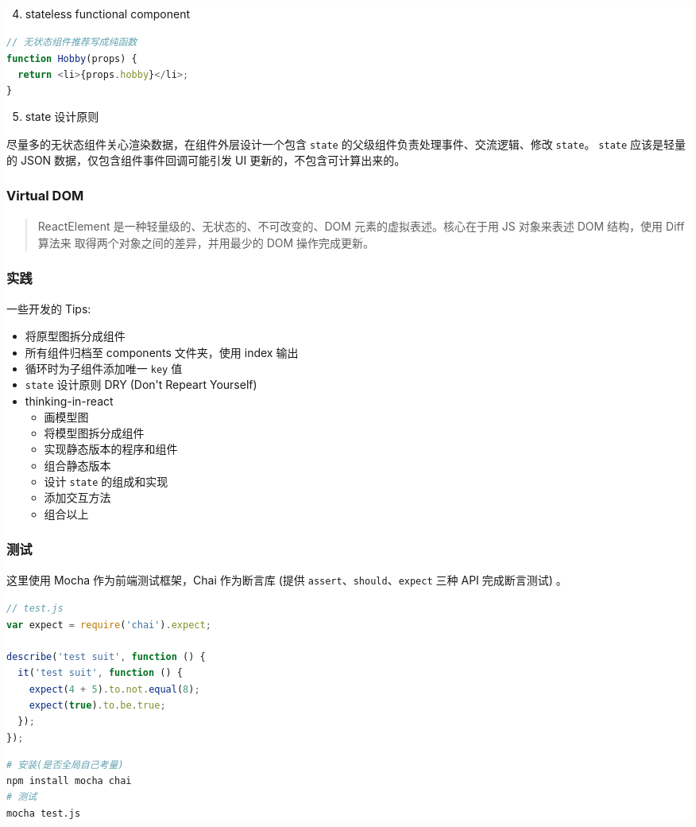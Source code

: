 4. stateless functional component

```javascript
// 无状态组件推荐写成纯函数
function Hobby(props) {
  return <li>{props.hobby}</li>;
}
```

5. state 设计原则

尽量多的无状态组件关心渲染数据，在组件外层设计一个包含 `state` 的父级组件负责处理事件、交流逻辑、修改 `state`。
`state` 应该是轻量的 JSON 数据，仅包含组件事件回调可能引发 UI 更新的，不包含可计算出来的。

### Virtual DOM

> ReactElement 是一种轻量级的、无状态的、不可改变的、DOM 元素的虚拟表述。核心在于用 JS 对象来表述 DOM 结构，使用 Diff 算法来
取得两个对象之间的差异，并用最少的 DOM 操作完成更新。

### 实践

一些开发的 Tips: 

* 将原型图拆分成组件
* 所有组件归档至 components 文件夹，使用 index 输出
* 循环时为子组件添加唯一 `key` 值
* `state` 设计原则 DRY (Don't Repeart Yourself)
* thinking-in-react
  * 画模型图
  * 将模型图拆分成组件
  * 实现静态版本的程序和组件
  * 组合静态版本
  * 设计 `state` 的组成和实现
  * 添加交互方法
  * 组合以上

### 测试

这里使用 Mocha 作为前端测试框架，Chai 作为断言库 (提供 `assert`、`should`、`expect` 三种 API 完成断言测试) 。

```javascript
// test.js
var expect = require('chai').expect;

describe('test suit', function () {
  it('test suit', function () {
    expect(4 + 5).to.not.equal(8);
    expect(true).to.be.true;
  });
});
```

```bash
# 安装(是否全局自己考量)
npm install mocha chai
# 测试
mocha test.js
```
